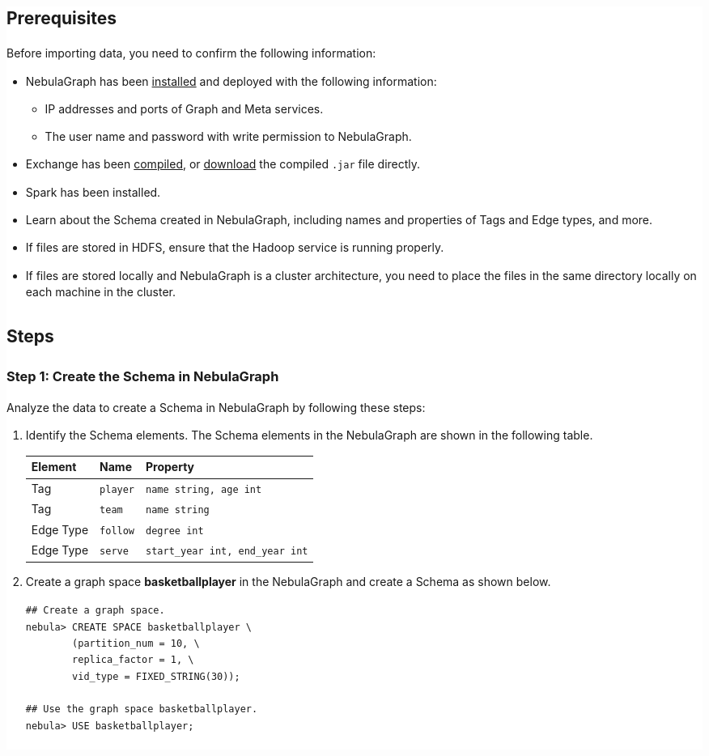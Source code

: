 ## Prerequisites

Before importing data, you need to confirm the following information:

- NebulaGraph has been [installed](../../4.deployment-and-installation/2.compile-and-install-nebula-graph/2.install-nebula-graph-by-rpm-or-deb.md) and deployed with the following information:

  - IP addresses and ports of Graph and Meta services.

  - The user name and password with write permission to NebulaGraph.

- Exchange has been [compiled](../ex-ug-compile.md), or [download](https://repo1.maven.org/maven2/com/vesoft/nebula-exchange/) the compiled `.jar` file directly.

- Spark has been installed.

- Learn about the Schema created in NebulaGraph, including names and properties of Tags and Edge types, and more.

- If files are stored in HDFS, ensure that the Hadoop service is running properly.

- If files are stored locally and NebulaGraph is a cluster architecture, you need to place the files in the same directory locally on each machine in the cluster.

## Steps

### Step 1: Create the Schema in NebulaGraph

Analyze the data to create a Schema in NebulaGraph by following these steps:

1. Identify the Schema elements. The Schema elements in the NebulaGraph are shown in the following table.

    | Element  | Name | Property |
    | :--- | :--- | :--- |
    | Tag | `player` | `name string, age int` |
    | Tag | `team` | `name string` |
    | Edge Type | `follow` | `degree int` |
    | Edge Type | `serve` | `start_year int, end_year int` |

2. Create a graph space **basketballplayer** in the NebulaGraph and create a Schema as shown below.

    ```ngql
    ## Create a graph space.
    nebula> CREATE SPACE basketballplayer \
            (partition_num = 10, \
            replica_factor = 1, \
            vid_type = FIXED_STRING(30));
    
    ## Use the graph space basketballplayer.
    nebula> USE basketballplayer;
    